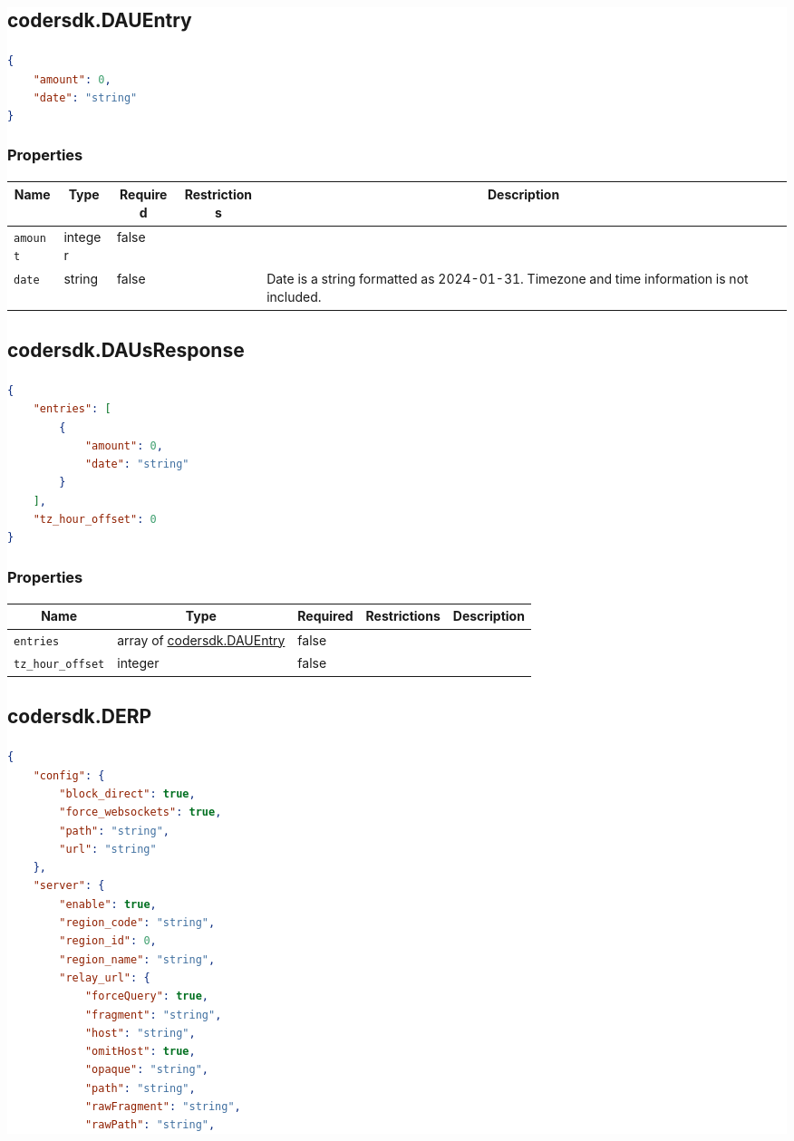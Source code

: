 ## codersdk.DAUEntry

```json
{
	"amount": 0,
	"date": "string"
}
```

### Properties

| Name     | Type    | Required | Restrictions | Description                                                                              |
| -------- | ------- | -------- | ------------ | ---------------------------------------------------------------------------------------- |
| `amount` | integer | false    |              |                                                                                          |
| `date`   | string  | false    |              | Date is a string formatted as 2024-01-31. Timezone and time information is not included. |

## codersdk.DAUsResponse

```json
{
	"entries": [
		{
			"amount": 0,
			"date": "string"
		}
	],
	"tz_hour_offset": 0
}
```

### Properties

| Name             | Type                                            | Required | Restrictions | Description |
| ---------------- | ----------------------------------------------- | -------- | ------------ | ----------- |
| `entries`        | array of [codersdk.DAUEntry](#codersdkdauentry) | false    |              |             |
| `tz_hour_offset` | integer                                         | false    |              |             |

## codersdk.DERP

```json
{
	"config": {
		"block_direct": true,
		"force_websockets": true,
		"path": "string",
		"url": "string"
	},
	"server": {
		"enable": true,
		"region_code": "string",
		"region_id": 0,
		"region_name": "string",
		"relay_url": {
			"forceQuery": true,
			"fragment": "string",
			"host": "string",
			"omitHost": true,
			"opaque": "string",
			"path": "string",
			"rawFragment": "string",
			"rawPath": "string",
```